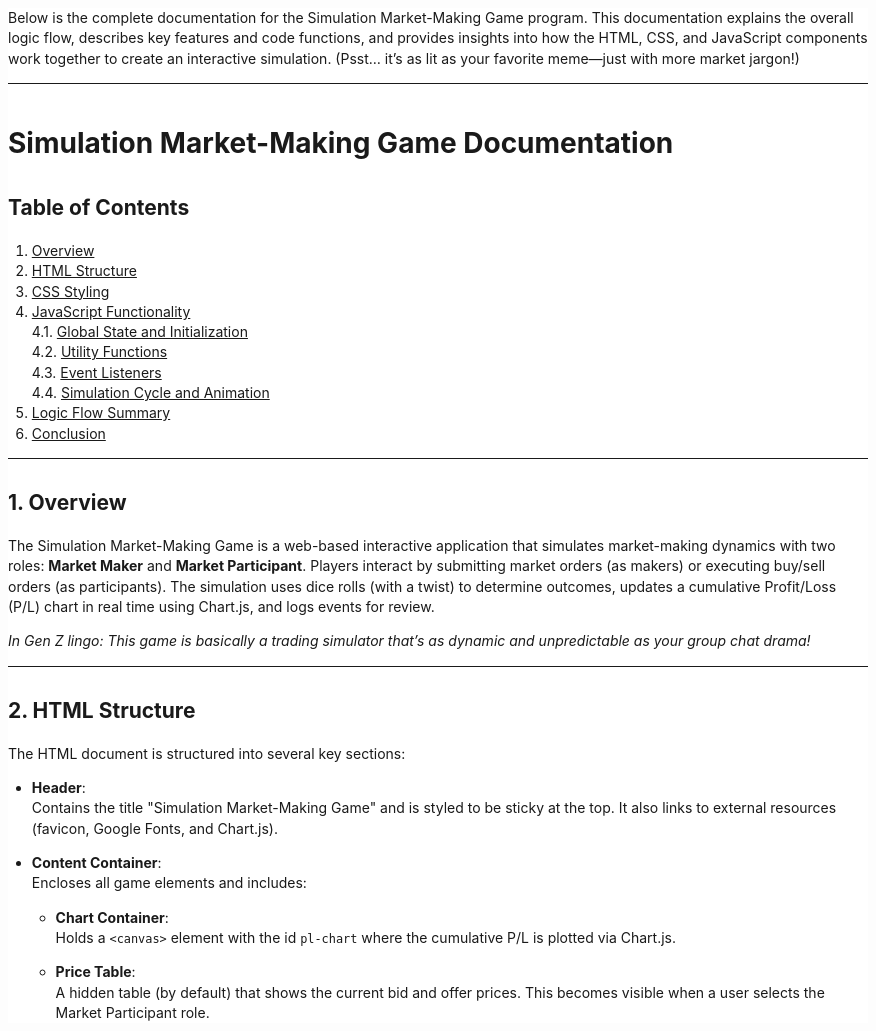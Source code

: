 Below is the complete documentation for the Simulation Market-Making Game program. This documentation explains the overall logic flow, describes key features and code functions, and provides insights into how the HTML, CSS, and JavaScript components work together to create an interactive simulation. (Psst… it’s as lit as your favorite meme—just with more market jargon!)  

---

# Simulation Market-Making Game Documentation

## Table of Contents
1. [Overview](#overview)
2. [HTML Structure](#html-structure)
3. [CSS Styling](#css-styling)
4. [JavaScript Functionality](#javascript-functionality)  
   4.1. [Global State and Initialization](#global-state-and-initialization)  
   4.2. [Utility Functions](#utility-functions)  
   4.3. [Event Listeners](#event-listeners)  
   4.4. [Simulation Cycle and Animation](#simulation-cycle-and-animation)
5. [Logic Flow Summary](#logic-flow-summary)
6. [Conclusion](#conclusion)

---

## 1. Overview

The Simulation Market-Making Game is a web-based interactive application that simulates market-making dynamics with two roles: **Market Maker** and **Market Participant**. Players interact by submitting market orders (as makers) or executing buy/sell orders (as participants). The simulation uses dice rolls (with a twist) to determine outcomes, updates a cumulative Profit/Loss (P/L) chart in real time using Chart.js, and logs events for review.  

*In Gen Z lingo: This game is basically a trading simulator that’s as dynamic and unpredictable as your group chat drama!*

---

## 2. HTML Structure

The HTML document is structured into several key sections:

- **Header**:  
  Contains the title "Simulation Market-Making Game" and is styled to be sticky at the top. It also links to external resources (favicon, Google Fonts, and Chart.js).

- **Content Container**:  
  Encloses all game elements and includes:
  
  - **Chart Container**:  
    Holds a `<canvas>` element with the id `pl-chart` where the cumulative P/L is plotted via Chart.js.
  
  - **Price Table**:  
    A hidden table (by default) that shows the current bid and offer prices. This becomes visible when a user selects the Market Participant role.
  